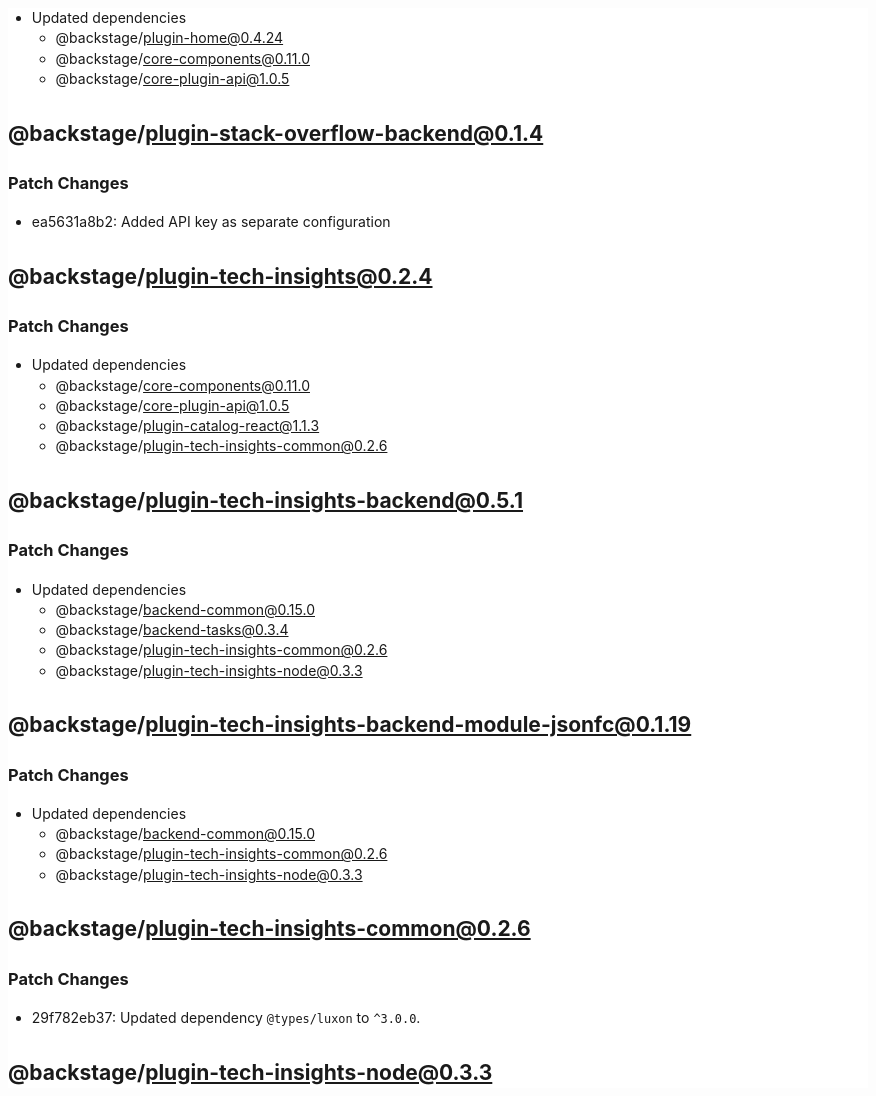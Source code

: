 - Updated dependencies
  - @backstage/plugin-home@0.4.24
  - @backstage/core-components@0.11.0
  - @backstage/core-plugin-api@1.0.5

## @backstage/plugin-stack-overflow-backend@0.1.4

### Patch Changes

- ea5631a8b2: Added API key as separate configuration

## @backstage/plugin-tech-insights@0.2.4

### Patch Changes

- Updated dependencies
  - @backstage/core-components@0.11.0
  - @backstage/core-plugin-api@1.0.5
  - @backstage/plugin-catalog-react@1.1.3
  - @backstage/plugin-tech-insights-common@0.2.6

## @backstage/plugin-tech-insights-backend@0.5.1

### Patch Changes

- Updated dependencies
  - @backstage/backend-common@0.15.0
  - @backstage/backend-tasks@0.3.4
  - @backstage/plugin-tech-insights-common@0.2.6
  - @backstage/plugin-tech-insights-node@0.3.3

## @backstage/plugin-tech-insights-backend-module-jsonfc@0.1.19

### Patch Changes

- Updated dependencies
  - @backstage/backend-common@0.15.0
  - @backstage/plugin-tech-insights-common@0.2.6
  - @backstage/plugin-tech-insights-node@0.3.3

## @backstage/plugin-tech-insights-common@0.2.6

### Patch Changes

- 29f782eb37: Updated dependency `@types/luxon` to `^3.0.0`.

## @backstage/plugin-tech-insights-node@0.3.3
